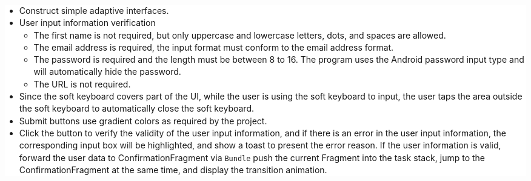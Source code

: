 - Construct simple adaptive interfaces.
- User input information verification
	- The first name is not required, but only uppercase and lowercase letters, dots, and spaces are allowed.
	- The email address is required, the input format must conform to the email address format.
	- The password is required and the length must be between 8 to 16. The program uses the Android password input type and will automatically hide the password.
	- The URL is not required.
- Since the soft keyboard covers part of the UI, while the user is using the soft keyboard to input, the user taps the area outside the soft keyboard to automatically close the soft keyboard.
- Submit buttons use gradient colors as required by the project.
- Click the button to verify the validity of the user input information, and if there is an error in the user input information, the corresponding input box will be highlighted, and show a toast to present the error reason. If the user information is valid, forward the user data to ConfirmationFragment via `Bundle` push the current Fragment into the task stack, jump to the ConfirmationFragment at the same time, and display the transition animation.

<p align="center">
